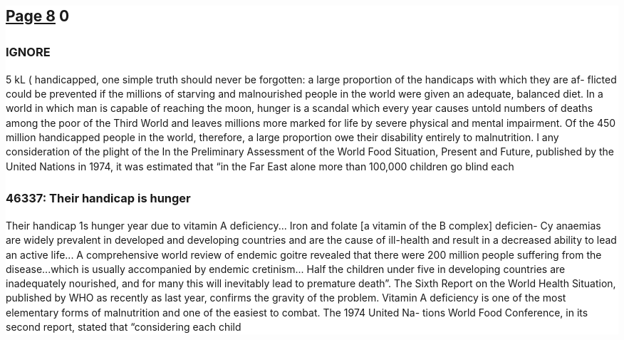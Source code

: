 ## [Page 8](https://demo.humlab.umu.se/courier/074741engo.pdf#page=8) 0

### IGNORE

  
5 
kL ( 
handicapped, one simple truth should 
never be forgotten: a large proportion 
of the handicaps with which they are af- 
flicted could be prevented if the millions of 
starving and malnourished people in the 
world were given an adequate, balanced 
diet. 
In a world in which man is capable of 
reaching the moon, hunger is a scandal 
which every year causes untold numbers of 
deaths among the poor of the Third World 
and leaves millions more marked for life by 
severe physical and mental impairment. Of 
the 450 million handicapped people in the 
world, therefore, a large proportion owe 
their disability entirely to malnutrition. 
I any consideration of the plight of the 
In the Preliminary Assessment of the 
World Food Situation, Present and Future, 
published by the United Nations in 1974, it 
was estimated that “in the Far East alone 
more than 100,000 children go blind each 


### 46337: Their handicap is hunger

Their handicap 1s hunger 
year due to vitamin A deficiency... Iron and 
folate [a vitamin of the B complex] deficien- 
Cy anaemias are widely prevalent in 
developed and developing countries and are 
the cause of ill-health and result in a 
decreased ability to lead an active life... A 
comprehensive world review of endemic 
goitre revealed that there were 200 million 
people suffering from the disease...which is 
usually accompanied by endemic 
cretinism... Half the children under five in 
developing countries are inadequately 
nourished, and for many this will inevitably 
lead to premature death”. The Sixth Report 
on the World Health Situation, published by 
WHO as recently as last year, confirms the 
gravity of the problem. 
Vitamin A deficiency is one of the most 
elementary forms of malnutrition and one of 
the easiest to combat. The 1974 United Na- 
tions World Food Conference, in its second 
report, stated that “considering each child 
  